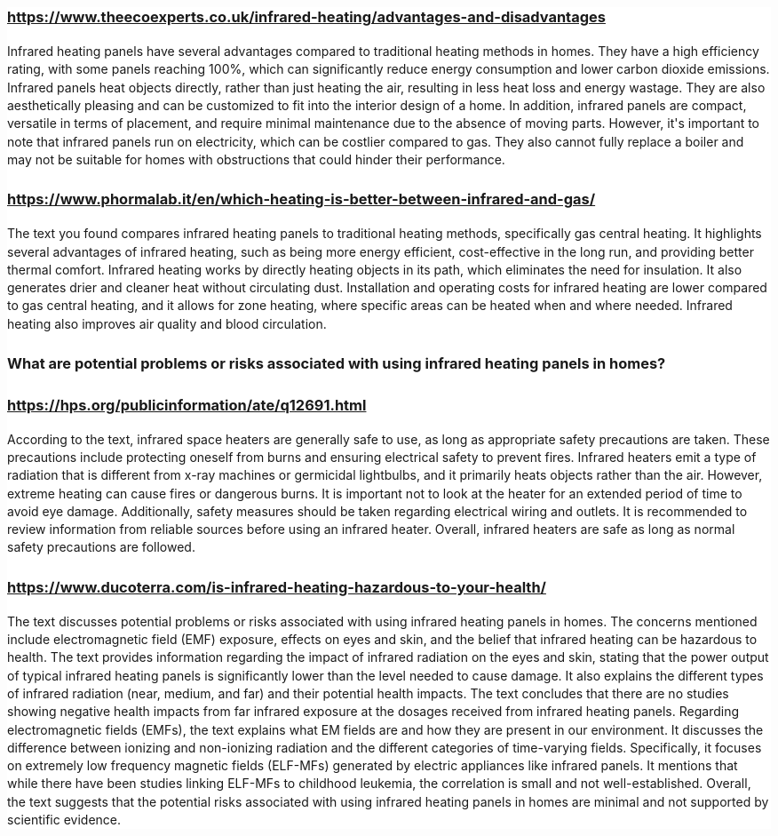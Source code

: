 ### https://www.theecoexperts.co.uk/infrared-heating/advantages-and-disadvantages

Infrared heating panels have several advantages compared to traditional heating methods in homes. They have a high efficiency rating, with some panels reaching 100%, which can significantly reduce energy consumption and lower carbon dioxide emissions. Infrared panels heat objects directly, rather than just heating the air, resulting in less heat loss and energy wastage. They are also aesthetically pleasing and can be customized to fit into the interior design of a home. In addition, infrared panels are compact, versatile in terms of placement, and require minimal maintenance due to the absence of moving parts. However, it's important to note that infrared panels run on electricity, which can be costlier compared to gas. They also cannot fully replace a boiler and may not be suitable for homes with obstructions that could hinder their performance.

### https://www.phormalab.it/en/which-heating-is-better-between-infrared-and-gas/

The text you found compares infrared heating panels to traditional heating methods, specifically gas central heating. It highlights several advantages of infrared heating, such as being more energy efficient, cost-effective in the long run, and providing better thermal comfort. Infrared heating works by directly heating objects in its path, which eliminates the need for insulation. It also generates drier and cleaner heat without circulating dust. Installation and operating costs for infrared heating are lower compared to gas central heating, and it allows for zone heating, where specific areas can be heated when and where needed. Infrared heating also improves air quality and blood circulation.
### What are potential problems or risks associated with using infrared heating panels in homes?


### https://hps.org/publicinformation/ate/q12691.html

According to the text, infrared space heaters are generally safe to use, as long as appropriate safety precautions are taken. These precautions include protecting oneself from burns and ensuring electrical safety to prevent fires. Infrared heaters emit a type of radiation that is different from x-ray machines or germicidal lightbulbs, and it primarily heats objects rather than the air. However, extreme heating can cause fires or dangerous burns. It is important not to look at the heater for an extended period of time to avoid eye damage. Additionally, safety measures should be taken regarding electrical wiring and outlets. It is recommended to review information from reliable sources before using an infrared heater. Overall, infrared heaters are safe as long as normal safety precautions are followed.

### https://www.ducoterra.com/is-infrared-heating-hazardous-to-your-health/

The text discusses potential problems or risks associated with using infrared heating panels in homes. The concerns mentioned include electromagnetic field (EMF) exposure, effects on eyes and skin, and the belief that infrared heating can be hazardous to health. The text provides information regarding the impact of infrared radiation on the eyes and skin, stating that the power output of typical infrared heating panels is significantly lower than the level needed to cause damage. It also explains the different types of infrared radiation (near, medium, and far) and their potential health impacts. The text concludes that there are no studies showing negative health impacts from far infrared exposure at the dosages received from infrared heating panels.
Regarding electromagnetic fields (EMFs), the text explains what EM fields are and how they are present in our environment. It discusses the difference between ionizing and non-ionizing radiation and the different categories of time-varying fields. Specifically, it focuses on extremely low frequency magnetic fields (ELF-MFs) generated by electric appliances like infrared panels. It mentions that while there have been studies linking ELF-MFs to childhood leukemia, the correlation is small and not well-established. Overall, the text suggests that the potential risks associated with using infrared heating panels in homes are minimal and not supported by scientific evidence.
